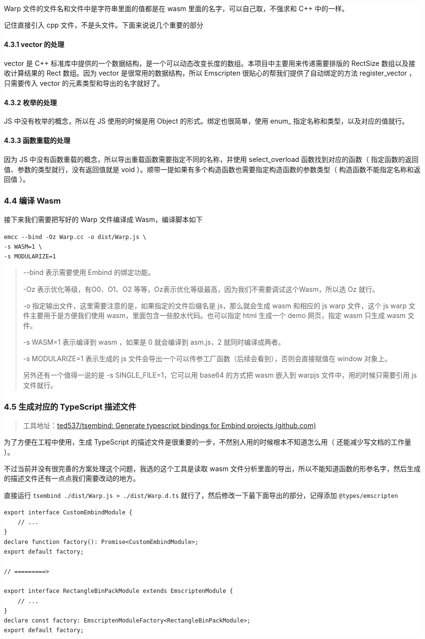   Warp 文件的文件名和文件中是字符串里面的值都是在 wasm 里面的名字，可以自己取，不强求和 C++ 中的一样。

  记住直接引入 cpp 文件，不是头文件。下面来说说几个重要的部分

#### 4.3.1 vector 的处理

  vector 是 C++ 标准库中提供的一个数据结构，是一个可以动态改变长度的数组。本项目中主要用来传递需要排版的 RectSize 数组以及接收计算结果的 Rect 数组。因为 vector 是很常用的数据结构，所以 Emscripten 很贴心的帮我们提供了自动绑定的方法 register_vector ，只需要传入 vector 的元素类型和导出的名字就好了。

#### 4.3.2 枚举的处理

  JS 中没有枚举的概念，所以在 JS 使用的时候是用 Object 的形式。绑定也很简单，使用 enum_ 指定名称和类型，以及对应的值就行。

#### 4.3.3 函数重载的处理

  因为 JS 中没有函数重载的概念，所以导出重载函数需要指定不同的名称，并使用 select_overload 函数找到对应的函数（ 指定函数的返回值、参数的类型就行，没有返回值就是 void ）。顺带一提如果有多个构造函数也需要指定构造函数的参数类型（ 构造函数不能指定名称和返回值 ）。

### 4.4 编译 Wasm

  接下来我们需要把写好的 Warp 文件编译成 Wasm，编译脚本如下

```shell
emcc --bind -Oz Warp.cc -o dist/Warp.js \
-s WASM=1 \
-s MODULARIZE=1
```

> --bind 表示需要使用 Embind 的绑定功能。
>
> -Oz 表示优化等级，有O0、O1、O2 等等，Oz表示优化等级最高，因为我们不需要调试这个Wasm，所以选 Oz 就行。
>
> -o 指定输出文件，这里需要注意的是，如果指定的文件后缀名是 js，那么就会生成 wasm 和相应的 js warp 文件，这个 js warp 文件主要用于是方便我们使用 wasm，里面包含一些胶水代码。也可以指定 html 生成一个 demo 网页，指定 wasm 只生成 wasm 文件。
>
> -s WASM=1 表示编译到 wasm ，如果是 0 就会编译到 asm.js，2 就同时编译成两者。
>
> -s MODULARIZE=1 表示生成的 js 文件会导出一个可以传参工厂函数（后续会看到），否则会直接赋值在 window 对象上。
>
> 另外还有一个值得一说的是 -s SINGLE_FILE=1，它可以用 base64 的方式把 wasm 嵌入到 warpjs 文件中，用的时候只需要引用 js 文件就行。

### 4.5 生成对应的 TypeScript 描述文件

> 工具地址：[ted537/tsembind: Generate typescript bindings for Embind projects (github.com)](https://github.com/ted537/tsembind)

  为了方便在工程中使用，生成 TypeScript 的描述文件是很重要的一步，不然别人用的时候根本不知道怎么用（ 还能减少写文档的工作量 ）。

  不过当前并没有很完善的方案处理这个问题，我选的这个工具是读取 wasm 文件分析里面的导出，所以不能知道函数的形参名字，然后生成的描述文件还有一点点我们需要改动的地方。

  直接运行 ```tsembind ./dist/Warp.js > ./dist/Warp.d.ts``` 就行了，然后修改一下最下面导出的部分，记得添加 `@types/emscripten`

```tsx
export interface CustomEmbindModule { 
	// ...
}
declare function factory(): Promise<CustomEmbindModule>;
export default factory;

// =========>

export interface RectangleBinPackModule extends EmscriptenModule {
	// ...
}
declare const factory: EmscriptenModuleFactory<RectangleBinPackModule>;
export default factory;
```
